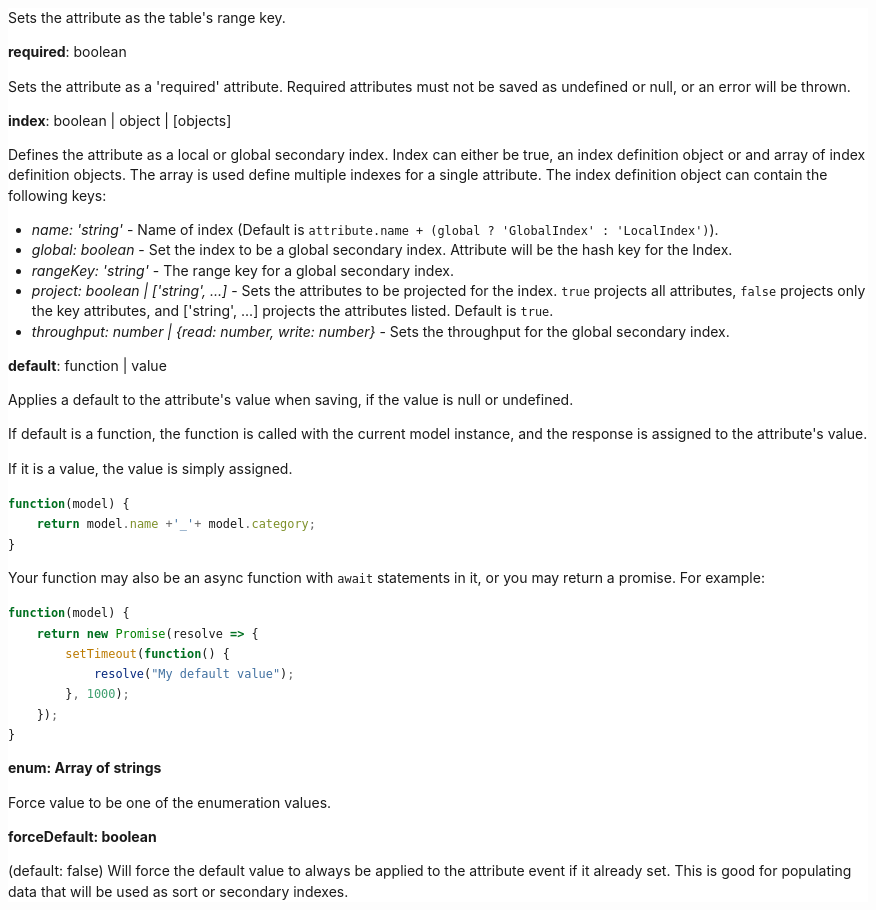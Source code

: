 Sets the attribute as the table's range key.

**required**: boolean

Sets the attribute as a 'required' attribute. Required attributes must not be saved as undefined or null, or an error will be thrown.

**index**: boolean &#124; object &#124; [objects]

Defines the attribute as a local or global secondary index. Index can either be true, an index definition object or and array of index definition objects. The array is used define multiple indexes for a single attribute. The index definition object can contain the following keys:

- _name: 'string'_ - Name of index (Default is `attribute.name + (global ? 'GlobalIndex' : 'LocalIndex')`).
- _global: boolean_ - Set the index to be a global secondary index. Attribute will be the hash key for the Index.
- _rangeKey: 'string'_ - The range key for a global secondary index.
- _project: boolean &#124; ['string', ...]_ - Sets the attributes to be projected for the index. `true` projects all attributes, `false` projects only the key attributes, and ['string', ...] projects the attributes listed. Default is `true`.
- _throughput: number &#124; {read: number, write: number}_ - Sets the throughput for the global secondary index.

**default**: function &#124; value

Applies a default to the attribute's value when saving, if the value is null or undefined.

If default is a function, the function is called with the current model instance, and the response is assigned to the attribute's value.

If it is a value, the value is simply assigned.

```js
function(model) {
    return model.name +'_'+ model.category;
}
```

Your function may also be an async function with `await` statements in it, or you may return a promise. For example:

```js
function(model) {
    return new Promise(resolve => {
        setTimeout(function() {
            resolve("My default value");
        }, 1000);
    });
}
```

**enum: Array of strings**

Force value to be one of the enumeration values.

**forceDefault: boolean**

(default: false) Will force the default value to always be applied to the attribute event if it already set. This is good for populating data that will be used as sort or secondary indexes.
